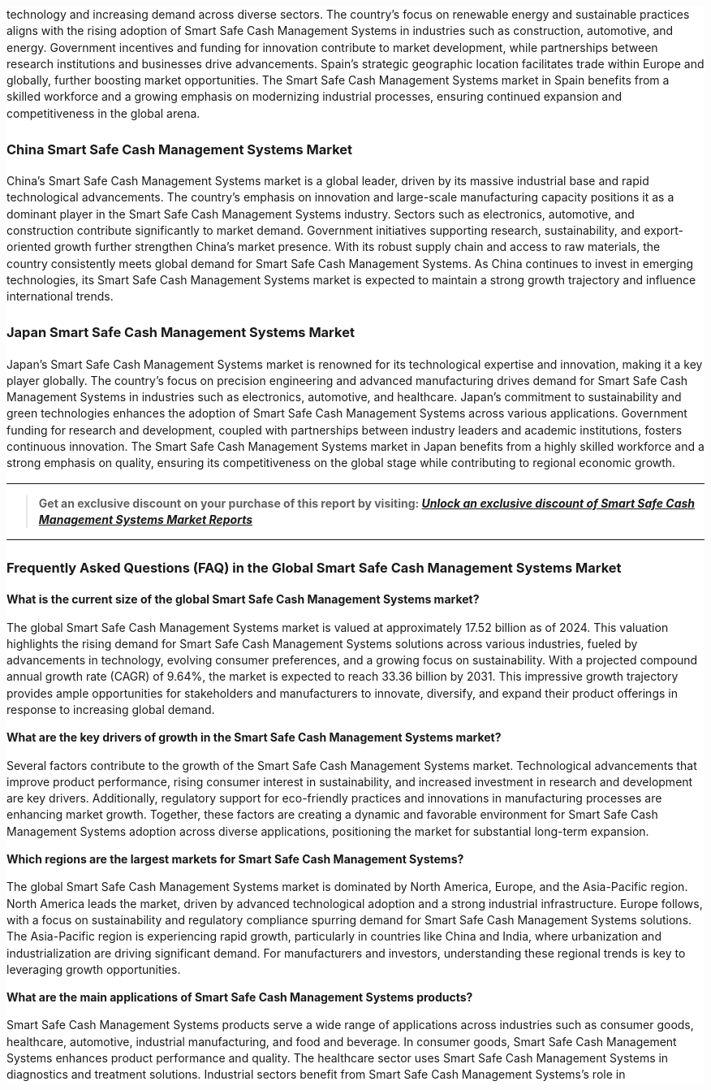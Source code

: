 technology and increasing demand across diverse sectors. The country&rsquo;s focus on renewable energy and sustainable practices aligns with the rising adoption of Smart Safe Cash Management Systems in industries such as construction, automotive, and energy. Government incentives and funding for innovation contribute to market development, while partnerships between research institutions and businesses drive advancements. Spain&rsquo;s strategic geographic location facilitates trade within Europe and globally, further boosting market opportunities. The Smart Safe Cash Management Systems market in Spain benefits from a skilled workforce and a growing emphasis on modernizing industrial processes, ensuring continued expansion and competitiveness in the global arena.</p><h3>China Smart Safe Cash Management Systems Market</h3><p>China&rsquo;s Smart Safe Cash Management Systems market is a global leader, driven by its massive industrial base and rapid technological advancements. The country&rsquo;s emphasis on innovation and large-scale manufacturing capacity positions it as a dominant player in the Smart Safe Cash Management Systems industry. Sectors such as electronics, automotive, and construction contribute significantly to market demand. Government initiatives supporting research, sustainability, and export-oriented growth further strengthen China&rsquo;s market presence. With its robust supply chain and access to raw materials, the country consistently meets global demand for Smart Safe Cash Management Systems. As China continues to invest in emerging technologies, its Smart Safe Cash Management Systems market is expected to maintain a strong growth trajectory and influence international trends.</p><h3>Japan Smart Safe Cash Management Systems Market</h3><p>Japan&rsquo;s Smart Safe Cash Management Systems market is renowned for its technological expertise and innovation, making it a key player globally. The country&rsquo;s focus on precision engineering and advanced manufacturing drives demand for Smart Safe Cash Management Systems in industries such as electronics, automotive, and healthcare. Japan&rsquo;s commitment to sustainability and green technologies enhances the adoption of Smart Safe Cash Management Systems across various applications. Government funding for research and development, coupled with partnerships between industry leaders and academic institutions, fosters continuous innovation. The Smart Safe Cash Management Systems market in Japan benefits from a highly skilled workforce and a strong emphasis on quality, ensuring its competitiveness on the global stage while contributing to regional economic growth.</p><hr /><blockquote><p><strong>Get an exclusive discount on your purchase of this report by visiting: <em><a href="://marketresearchpulse.com/ask-for-discount/11744?utm_source=Github&amp;utm_medium=027">Unlock an exclusive discount of Smart Safe Cash Management Systems Market Reports</a></em>&nbsp;</strong></p></blockquote><hr /><h3>Frequently Asked Questions (FAQ) in the Global Smart Safe Cash Management Systems Market</h3><p><strong>What is the current size of the global Smart Safe Cash Management Systems market?</strong></p><p>The global Smart Safe Cash Management Systems market is valued at approximately 17.52 billion as of 2024. This valuation highlights the rising demand for Smart Safe Cash Management Systems solutions across various industries, fueled by advancements in technology, evolving consumer preferences, and a growing focus on sustainability. With a projected compound annual growth rate (CAGR) of 9.64%, the market is expected to reach 33.36 billion by 2031. This impressive growth trajectory provides ample opportunities for stakeholders and manufacturers to innovate, diversify, and expand their product offerings in response to increasing global demand.</p><p><strong>What are the key drivers of growth in the Smart Safe Cash Management Systems market?</strong></p><p>Several factors contribute to the growth of the Smart Safe Cash Management Systems market. Technological advancements that improve product performance, rising consumer interest in sustainability, and increased investment in research and development are key drivers. Additionally, regulatory support for eco-friendly practices and innovations in manufacturing processes are enhancing market growth. Together, these factors are creating a dynamic and favorable environment for Smart Safe Cash Management Systems adoption across diverse applications, positioning the market for substantial long-term expansion.</p><p><strong>Which regions are the largest markets for Smart Safe Cash Management Systems?</strong></p><p>The global Smart Safe Cash Management Systems market is dominated by North America, Europe, and the Asia-Pacific region. North America leads the market, driven by advanced technological adoption and a strong industrial infrastructure. Europe follows, with a focus on sustainability and regulatory compliance spurring demand for Smart Safe Cash Management Systems solutions. The Asia-Pacific region is experiencing rapid growth, particularly in countries like China and India, where urbanization and industrialization are driving significant demand. For manufacturers and investors, understanding these regional trends is key to leveraging growth opportunities.</p><p><strong>What are the main applications of Smart Safe Cash Management Systems products?</strong></p><p>Smart Safe Cash Management Systems products serve a wide range of applications across industries such as consumer goods, healthcare, automotive, industrial manufacturing, and food and beverage. In consumer goods, Smart Safe Cash Management Systems enhances product performance and quality. The healthcare sector uses Smart Safe Cash Management Systems in diagnostics and treatment solutions. Industrial sectors benefit from Smart Safe Cash Management Systems&rsquo;s role in
